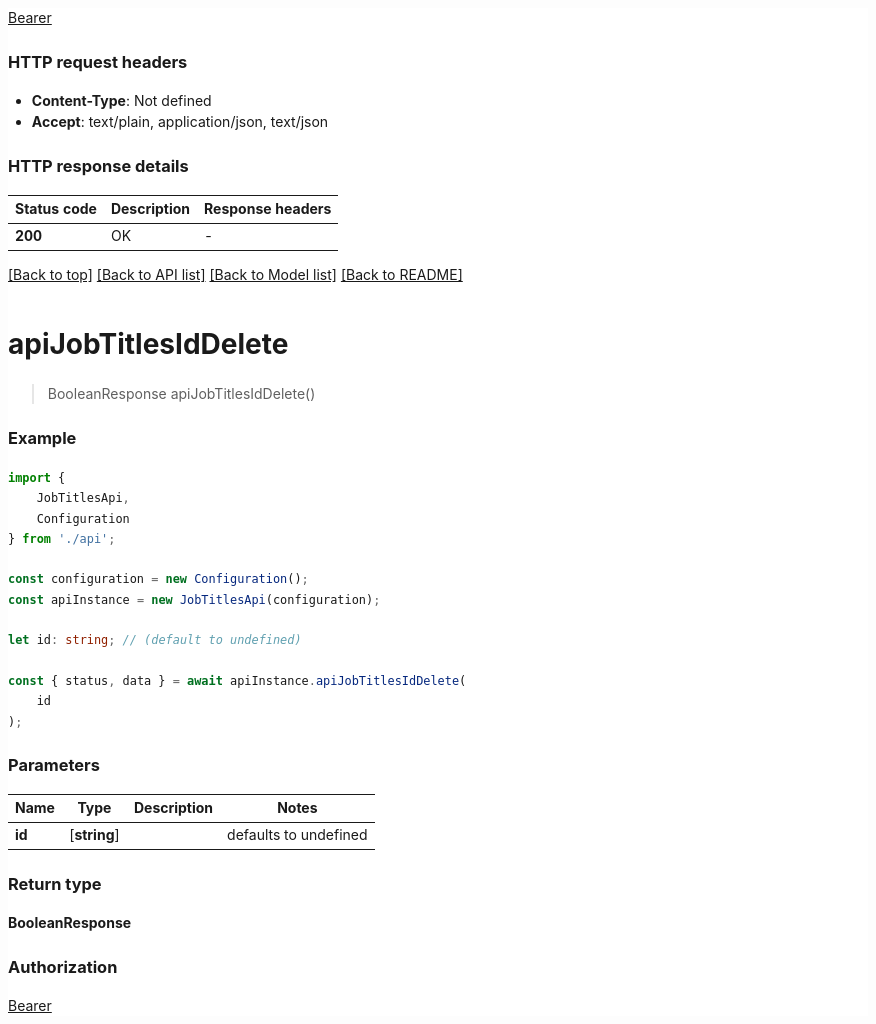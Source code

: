 [Bearer](../README.md#Bearer)

### HTTP request headers

 - **Content-Type**: Not defined
 - **Accept**: text/plain, application/json, text/json


### HTTP response details
| Status code | Description | Response headers |
|-------------|-------------|------------------|
|**200** | OK |  -  |

[[Back to top]](#) [[Back to API list]](../README.md#documentation-for-api-endpoints) [[Back to Model list]](../README.md#documentation-for-models) [[Back to README]](../README.md)

# **apiJobTitlesIdDelete**
> BooleanResponse apiJobTitlesIdDelete()


### Example

```typescript
import {
    JobTitlesApi,
    Configuration
} from './api';

const configuration = new Configuration();
const apiInstance = new JobTitlesApi(configuration);

let id: string; // (default to undefined)

const { status, data } = await apiInstance.apiJobTitlesIdDelete(
    id
);
```

### Parameters

|Name | Type | Description  | Notes|
|------------- | ------------- | ------------- | -------------|
| **id** | [**string**] |  | defaults to undefined|


### Return type

**BooleanResponse**

### Authorization

[Bearer](../README.md#Bearer)
